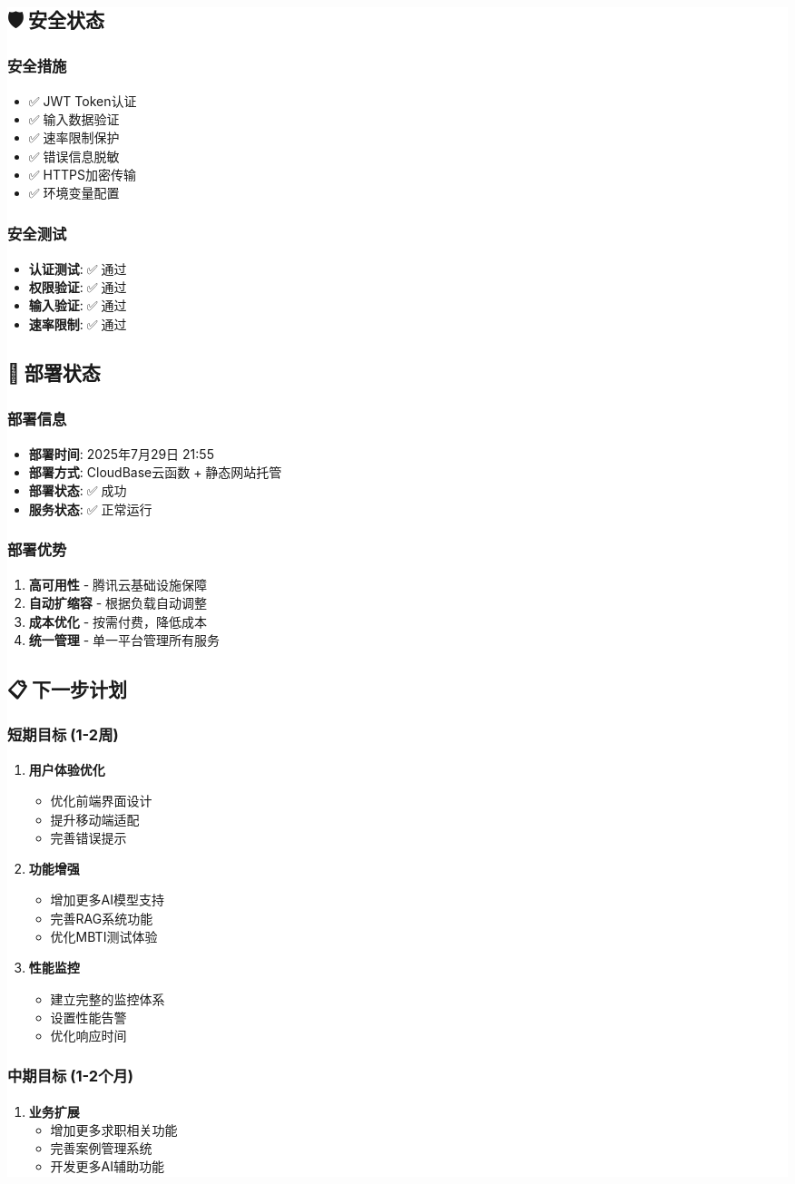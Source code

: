 ## 🛡️ 安全状态

### 安全措施
- ✅ JWT Token认证
- ✅ 输入数据验证
- ✅ 速率限制保护
- ✅ 错误信息脱敏
- ✅ HTTPS加密传输
- ✅ 环境变量配置

### 安全测试
- **认证测试**: ✅ 通过
- **权限验证**: ✅ 通过
- **输入验证**: ✅ 通过
- **速率限制**: ✅ 通过

## 🚀 部署状态

### 部署信息
- **部署时间**: 2025年7月29日 21:55
- **部署方式**: CloudBase云函数 + 静态网站托管
- **部署状态**: ✅ 成功
- **服务状态**: ✅ 正常运行

### 部署优势
1. **高可用性** - 腾讯云基础设施保障
2. **自动扩缩容** - 根据负载自动调整
3. **成本优化** - 按需付费，降低成本
4. **统一管理** - 单一平台管理所有服务

## 📋 下一步计划

### 短期目标 (1-2周)
1. **用户体验优化**
   - 优化前端界面设计
   - 提升移动端适配
   - 完善错误提示

2. **功能增强**
   - 增加更多AI模型支持
   - 完善RAG系统功能
   - 优化MBTI测试体验

3. **性能监控**
   - 建立完整的监控体系
   - 设置性能告警
   - 优化响应时间

### 中期目标 (1-2个月)
1. **业务扩展**
   - 增加更多求职相关功能
   - 完善案例管理系统
   - 开发更多AI辅助功能
